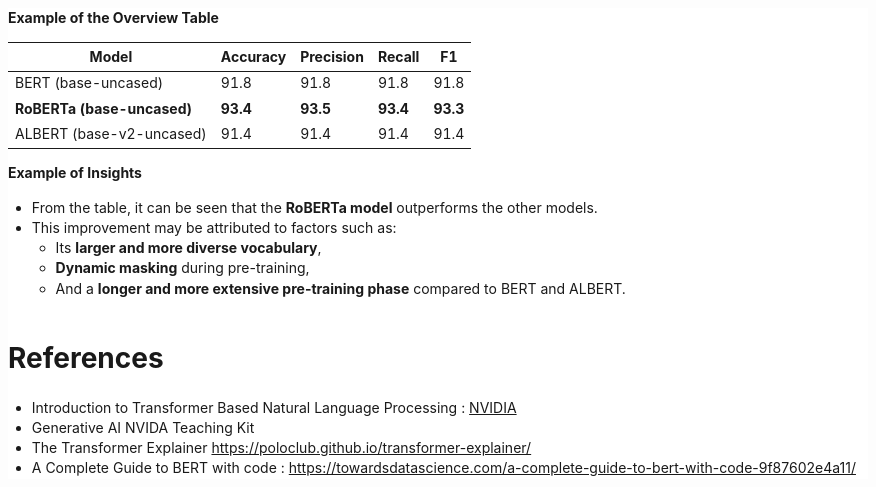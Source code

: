 **Example of the Overview Table**

| Model | Accuracy | Precision | Recall | F1 |
|-------|-----------|------------|--------|----|
| BERT (base-uncased) | 91.8 | 91.8 | 91.8 | 91.8 |
| **RoBERTa (base-uncased)** | **93.4** | **93.5** | **93.4** | **93.3** |
| ALBERT (base-v2-uncased) | 91.4 | 91.4 | 91.4 | 91.4 |

**Example of Insights**

- From the table, it can be seen that the **RoBERTa model** outperforms the other models.  
- This improvement may be attributed to factors such as:  
  - Its **larger and more diverse vocabulary**,  
  - **Dynamic masking** during pre-training,  
  - And a **longer and more extensive pre-training phase** compared to BERT and ALBERT.  


# References
- Introduction to Transformer Based Natural Language Processing : [NVIDIA](https://learn.nvidia.com/courses/course-detail?course_id=course-v1:DLI+C-FX-03+V3)
- Generative AI NVIDA Teaching Kit
- The Transformer Explainer https://poloclub.github.io/transformer-explainer/
- A Complete Guide to BERT with code : https://towardsdatascience.com/a-complete-guide-to-bert-with-code-9f87602e4a11/
